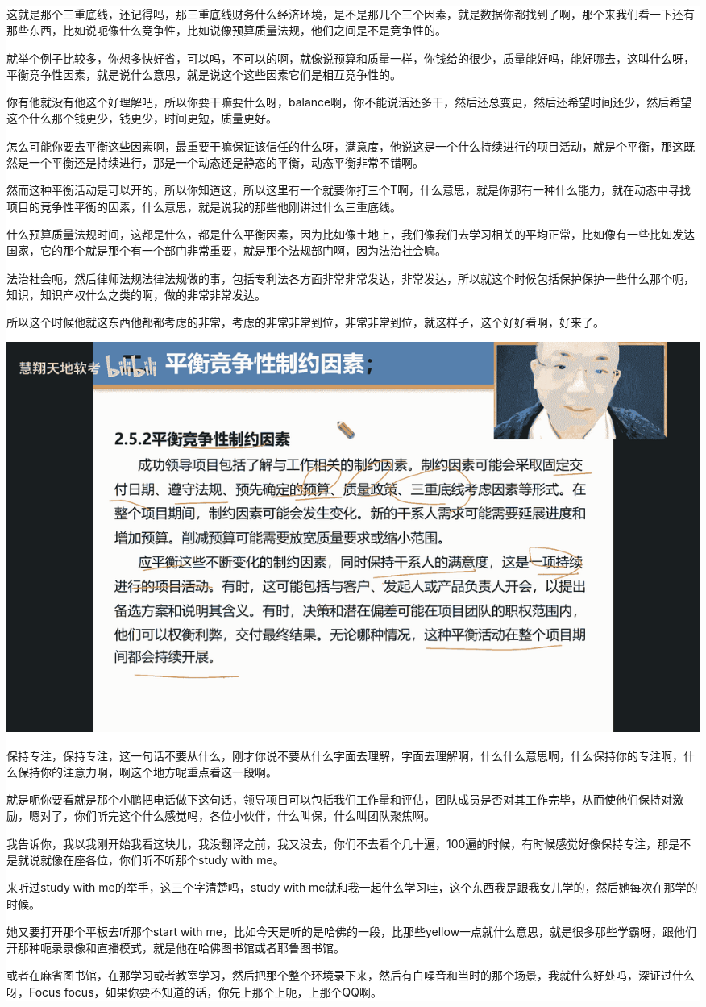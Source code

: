 这就是那个三重底线，还记得吗，那三重底线财务什么经济环境，是不是那几个三个因素，就是数据你都找到了啊，那个来我们看一下还有那些东西，比如说呃像什么竞争性，比如说像预算质量法规，他们之间是不是竞争性的。

就举个例子比较多，你想多快好省，可以吗，不可以的啊，就像说预算和质量一样，你钱给的很少，质量能好吗，能好哪去，这叫什么呀，平衡竞争性因素，就是说什么意思，就是说这个这些因素它们是相互竞争性的。

你有他就没有他这个好理解吧，所以你要干嘛要什么呀，balance啊，你不能说活还多干，然后还总变更，然后还希望时间还少，然后希望这个什么那个钱更少，钱更少，时间更短，质量更好。

怎么可能你要去平衡这些因素啊，最重要干嘛保证该信任的什么呀，满意度，他说这是一个什么持续进行的项目活动，就是个平衡，那这既然是一个平衡还是持续进行，那是一个动态还是静态的平衡，动态平衡非常不错啊。

然而这种平衡活动是可以开的，所以你知道这，所以这里有一个就要你打三个T啊，什么意思，就是你那有一种什么能力，就在动态中寻找项目的竞争性平衡的因素，什么意思，就是说我的那些他刚讲过什么三重底线。

什么预算质量法规时间，这都是什么，都是什么平衡因素，因为比如像土地上，我们像我们去学习相关的平均正常，比如像有一些比如发达国家，它的那个就是那个有一个部门非常重要，就是那个法规部门啊，因为法治社会嘛。

法治社会呃，然后律师法规法律法规做的事，包括专利法各方面非常非常发达，非常发达，所以就这个时候包括保护保护一些什么那个呃，知识，知识产权什么之类的啊，做的非常非常发达。

所以这个时候他就这东西他都都考虑的非常，考虑的非常非常到位，非常非常到位，就这样子，这个好好看啊，好来了。



![](img/de5d870e6089982fd5d3809ede3ccadd_43.png)

保持专注，保持专注，这一句话不要从什么，刚才你说不要从什么字面去理解，字面去理解啊，什么什么意思啊，什么保持你的专注啊，什么保持你的注意力啊，啊这个地方呢重点看这一段啊。

就是呃你要看就是那个小鹏把电话做下这句话，领导项目可以包括我们工作量和评估，团队成员是否对其工作完毕，从而使他们保持对激励，嗯对了，你们听完这个什么感觉吗，各位小伙伴，什么叫保，什么叫团队聚焦啊。

我告诉你，我以我刚开始我看这块儿，我没翻译之前，我又没去，你们不去看个几十遍，100遍的时候，有时候感觉好像保持专注，那是不是就说就像在座各位，你们听不听那个study with me。

来听过study with me的举手，这三个字清楚吗，study with me就和我一起什么学习哇，这个东西我是跟我女儿学的，然后她每次在那学的时候。

她又要打开那个平板去听那个start with me，比如今天是听的是哈佛的一段，比那些yellow一点就什么意思，就是很多那些学霸呀，跟他们开那种呃录录像和直播模式，就是他在哈佛图书馆或者耶鲁图书馆。

或者在麻省图书馆，在那学习或者教室学习，然后把那个整个环境录下来，然后有白噪音和当时的那个场景，我就什么好处吗，深证过什么呀，Focus focus，如果你要不知道的话，你先上那个上呃，上那个QQ啊。
